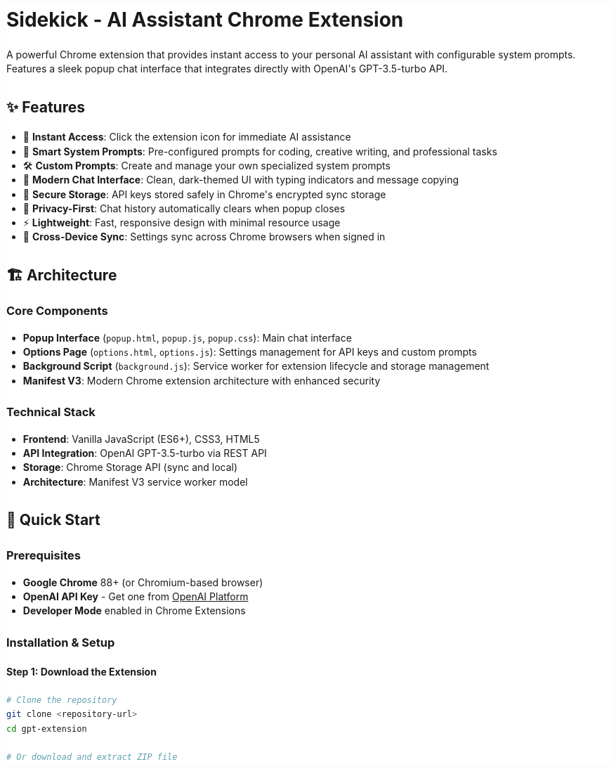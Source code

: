 # Sidekick - AI Assistant Chrome Extension

A powerful Chrome extension that provides instant access to your personal AI assistant with configurable system prompts. Features a sleek popup chat interface that integrates directly with OpenAI's GPT-3.5-turbo API.

## ✨ Features

- 🚀 **Instant Access**: Click the extension icon for immediate AI assistance
- 🎯 **Smart System Prompts**: Pre-configured prompts for coding, creative writing, and professional tasks
- 🛠️ **Custom Prompts**: Create and manage your own specialized system prompts
- 💬 **Modern Chat Interface**: Clean, dark-themed UI with typing indicators and message copying
- 🔐 **Secure Storage**: API keys stored safely in Chrome's encrypted sync storage
- 🧹 **Privacy-First**: Chat history automatically clears when popup closes
- ⚡ **Lightweight**: Fast, responsive design with minimal resource usage
- 🔄 **Cross-Device Sync**: Settings sync across Chrome browsers when signed in

## 🏗️ Architecture

### Core Components

- **Popup Interface** (`popup.html`, `popup.js`, `popup.css`): Main chat interface
- **Options Page** (`options.html`, `options.js`): Settings management for API keys and custom prompts
- **Background Script** (`background.js`): Service worker for extension lifecycle and storage management
- **Manifest V3**: Modern Chrome extension architecture with enhanced security

### Technical Stack

- **Frontend**: Vanilla JavaScript (ES6+), CSS3, HTML5
- **API Integration**: OpenAI GPT-3.5-turbo via REST API
- **Storage**: Chrome Storage API (sync and local)
- **Architecture**: Manifest V3 service worker model

## 🚀 Quick Start

### Prerequisites

- **Google Chrome** 88+ (or Chromium-based browser)
- **OpenAI API Key** - Get one from [OpenAI Platform](https://platform.openai.com/api-keys)
- **Developer Mode** enabled in Chrome Extensions

### Installation & Setup

#### Step 1: Download the Extension

```bash
# Clone the repository
git clone <repository-url>
cd gpt-extension

# Or download and extract ZIP file
```
